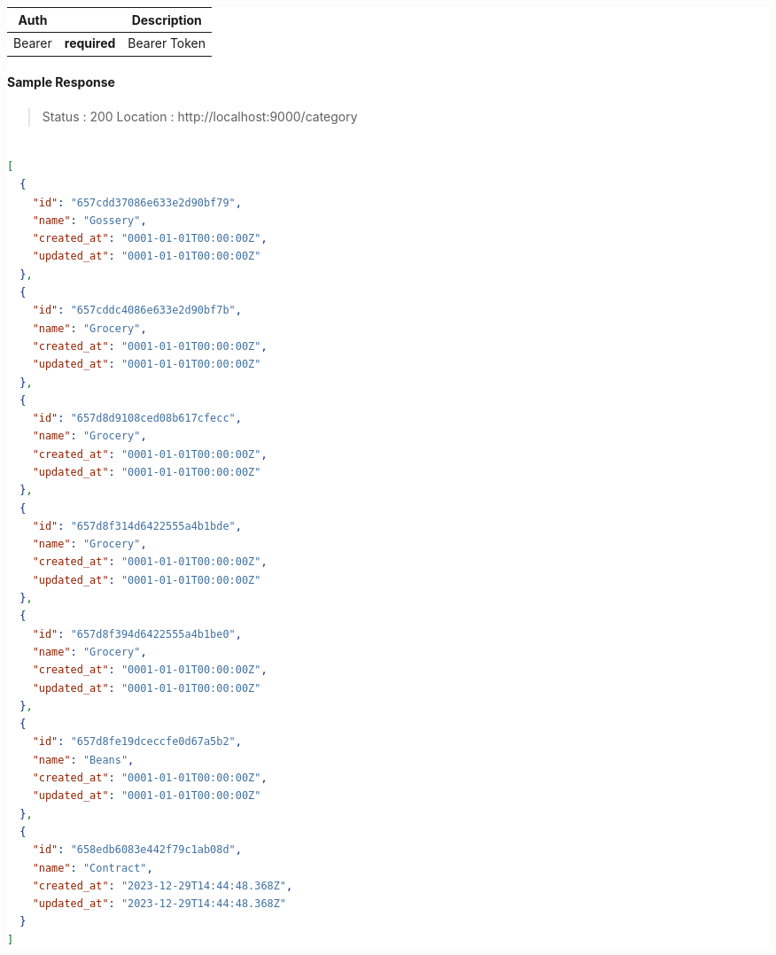 
| Auth      |              | Description          |
| --------- | ------------ | -------------------- |
| Bearer    | **required** | Bearer Token         |


####  Sample Response

> Status : 200
> Location : http://localhost:9000/category


```json

[
  {
    "id": "657cdd37086e633e2d90bf79",
    "name": "Gossery",
    "created_at": "0001-01-01T00:00:00Z",
    "updated_at": "0001-01-01T00:00:00Z"
  },
  {
    "id": "657cddc4086e633e2d90bf7b",
    "name": "Grocery",
    "created_at": "0001-01-01T00:00:00Z",
    "updated_at": "0001-01-01T00:00:00Z"
  },
  {
    "id": "657d8d9108ced08b617cfecc",
    "name": "Grocery",
    "created_at": "0001-01-01T00:00:00Z",
    "updated_at": "0001-01-01T00:00:00Z"
  },
  {
    "id": "657d8f314d6422555a4b1bde",
    "name": "Grocery",
    "created_at": "0001-01-01T00:00:00Z",
    "updated_at": "0001-01-01T00:00:00Z"
  },
  {
    "id": "657d8f394d6422555a4b1be0",
    "name": "Grocery",
    "created_at": "0001-01-01T00:00:00Z",
    "updated_at": "0001-01-01T00:00:00Z"
  },
  {
    "id": "657d8fe19dceccfe0d67a5b2",
    "name": "Beans",
    "created_at": "0001-01-01T00:00:00Z",
    "updated_at": "0001-01-01T00:00:00Z"
  },
  {
    "id": "658edb6083e442f79c1ab08d",
    "name": "Contract",
    "created_at": "2023-12-29T14:44:48.368Z",
    "updated_at": "2023-12-29T14:44:48.368Z"
  }
]
```
